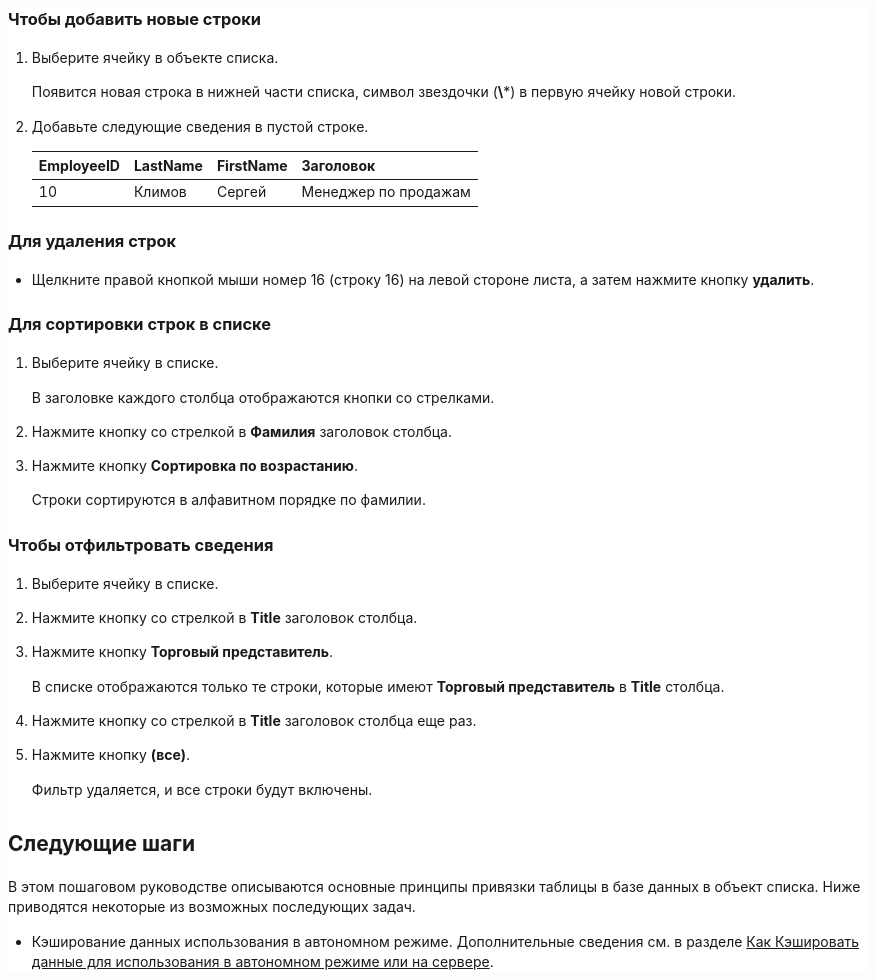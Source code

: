 ### <a name="to-add-new-rows"></a>Чтобы добавить новые строки

1. Выберите ячейку в объекте списка.

    Появится новая строка в нижней части списка, символ звездочки (**\\***) в первую ячейку новой строки.

2. Добавьте следующие сведения в пустой строке.

   |EmployeeID|LastName|FirstName|Заголовок|
   |----------------|--------------|---------------|-----------|
   |10|Климов|Сергей|Менеджер по продажам|

### <a name="to-delete-rows"></a>Для удаления строк

- Щелкните правой кнопкой мыши номер 16 (строку 16) на левой стороне листа, а затем нажмите кнопку **удалить**.

### <a name="to-sort-the-rows-in-the-list"></a>Для сортировки строк в списке

1. Выберите ячейку в списке.

     В заголовке каждого столбца отображаются кнопки со стрелками.

2. Нажмите кнопку со стрелкой в **Фамилия** заголовок столбца.

3. Нажмите кнопку **Сортировка по возрастанию**.

     Строки сортируются в алфавитном порядке по фамилии.

### <a name="to-filter-information"></a>Чтобы отфильтровать сведения

1. Выберите ячейку в списке.

2. Нажмите кнопку со стрелкой в **Title** заголовок столбца.

3. Нажмите кнопку **Торговый представитель**.

     В списке отображаются только те строки, которые имеют **Торговый представитель** в **Title** столбца.

4. Нажмите кнопку со стрелкой в **Title** заголовок столбца еще раз.

5. Нажмите кнопку **(все)**.

     Фильтр удаляется, и все строки будут включены.

## <a name="next-steps"></a>Следующие шаги
 В этом пошаговом руководстве описываются основные принципы привязки таблицы в базе данных в объект списка. Ниже приводятся некоторые из возможных последующих задач.

- Кэширование данных использования в автономном режиме. Дополнительные сведения см. в разделе [Как Кэшировать данные для использования в автономном режиме или на сервере](../vsto/how-to-cache-data-for-use-offline-or-on-a-server.md).
